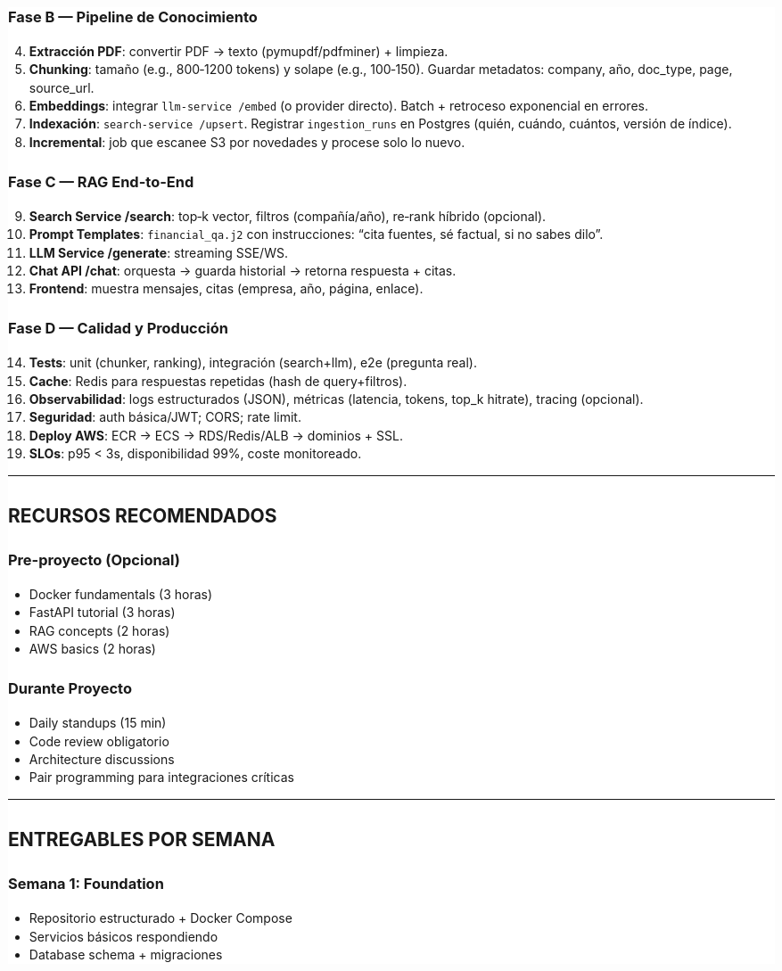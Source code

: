 ### Fase B — Pipeline de Conocimiento
4. **Extracción PDF**: convertir PDF → texto (pymupdf/pdfminer) + limpieza.  
5. **Chunking**: tamaño (e.g., 800‑1200 tokens) y solape (e.g., 100‑150). Guardar metadatos: company, año, doc_type, page, source_url.  
6. **Embeddings**: integrar `llm-service /embed` (o provider directo). Batch + retroceso exponencial en errores.  
7. **Indexación**: `search-service /upsert`. Registrar `ingestion_runs` en Postgres (quién, cuándo, cuántos, versión de índice).  
8. **Incremental**: job que escanee S3 por novedades y procese solo lo nuevo.

### Fase C — RAG End-to-End
9. **Search Service /search**: top‑k vector, filtros (compañía/año), re‑rank híbrido (opcional).  
10. **Prompt Templates**: `financial_qa.j2` con instrucciones: “cita fuentes, sé factual, si no sabes dilo”.  
11. **LLM Service /generate**: streaming SSE/WS.  
12. **Chat API /chat**: orquesta → guarda historial → retorna respuesta + citas.  
13. **Frontend**: muestra mensajes, citas (empresa, año, página, enlace).

### Fase D — Calidad y Producción
14. **Tests**: unit (chunker, ranking), integración (search+llm), e2e (pregunta real).  
15. **Cache**: Redis para respuestas repetidas (hash de query+filtros).  
16. **Observabilidad**: logs estructurados (JSON), métricas (latencia, tokens, top_k hitrate), tracing (opcional).  
17. **Seguridad**: auth básica/JWT; CORS; rate limit.  
18. **Deploy AWS**: ECR → ECS → RDS/Redis/ALB → dominios + SSL.  
19. **SLOs**: p95 < 3s, disponibilidad 99%, coste monitoreado.
---

## RECURSOS RECOMENDADOS

### Pre-proyecto (Opcional)
- Docker fundamentals (3 horas)
- FastAPI tutorial (3 horas)
- RAG concepts (2 horas)
- AWS basics (2 horas)

### Durante Proyecto
- Daily standups (15 min)
- Code review obligatorio
- Architecture discussions
- Pair programming para integraciones críticas

---

## ENTREGABLES POR SEMANA

### Semana 1: Foundation
- Repositorio estructurado + Docker Compose
- Servicios básicos respondiendo
- Database schema + migraciones
